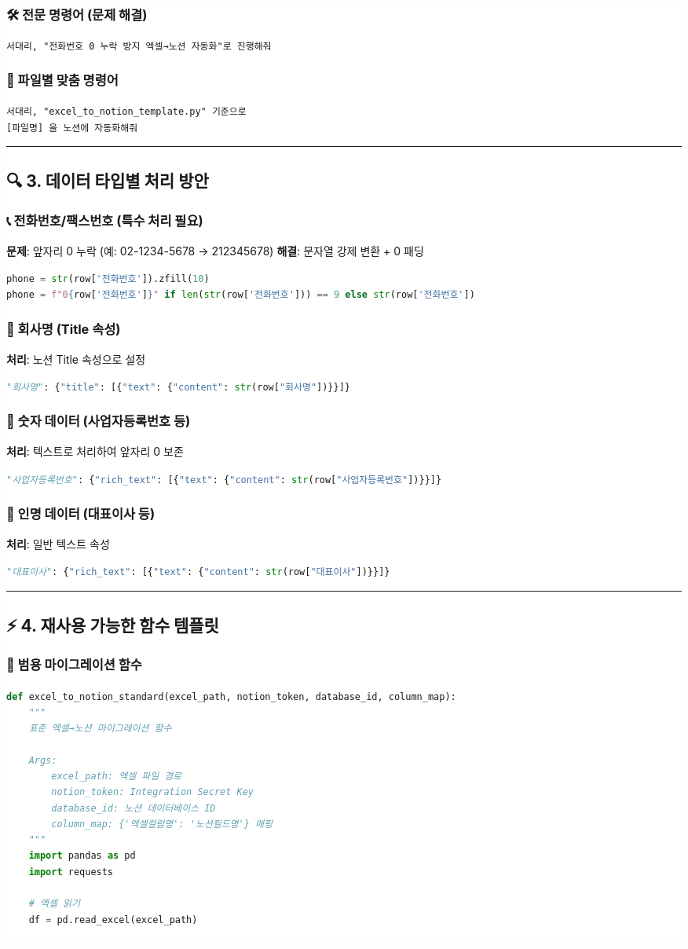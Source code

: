### 🛠️ 전문 명령어 (문제 해결)
```
서대리, "전화번호 0 누락 방지 엑셀→노션 자동화"로 진행해줘
```

### 🎯 파일별 맞춤 명령어
```
서대리, "excel_to_notion_template.py" 기준으로 
[파일명] 을 노션에 자동화해줘
```

---

## 🔍 3. 데이터 타입별 처리 방안

### 📞 전화번호/팩스번호 (특수 처리 필요)
**문제**: 앞자리 0 누락 (예: 02-1234-5678 → 212345678)
**해결**: 문자열 강제 변환 + 0 패딩
```python
phone = str(row['전화번호']).zfill(10)
phone = f"0{row['전화번호']}" if len(str(row['전화번호'])) == 9 else str(row['전화번호'])
```

### 🏢 회사명 (Title 속성)
**처리**: 노션 Title 속성으로 설정
```python
"회사명": {"title": [{"text": {"content": str(row["회사명"])}}]}
```

### 🔢 숫자 데이터 (사업자등록번호 등)
**처리**: 텍스트로 처리하여 앞자리 0 보존
```python
"사업자등록번호": {"rich_text": [{"text": {"content": str(row["사업자등록번호"])}}]}
```

### 👤 인명 데이터 (대표이사 등)
**처리**: 일반 텍스트 속성
```python
"대표이사": {"rich_text": [{"text": {"content": str(row["대표이사"])}}]}
```

---

## ⚡ 4. 재사용 가능한 함수 템플릿

### 🔄 범용 마이그레이션 함수
```python
def excel_to_notion_standard(excel_path, notion_token, database_id, column_map):
    """
    표준 엑셀→노션 마이그레이션 함수
    
    Args:
        excel_path: 엑셀 파일 경로
        notion_token: Integration Secret Key
        database_id: 노션 데이터베이스 ID
        column_map: {'엑셀컬럼명': '노션필드명'} 매핑
    """
    import pandas as pd
    import requests
    
    # 엑셀 읽기
    df = pd.read_excel(excel_path)
    
```